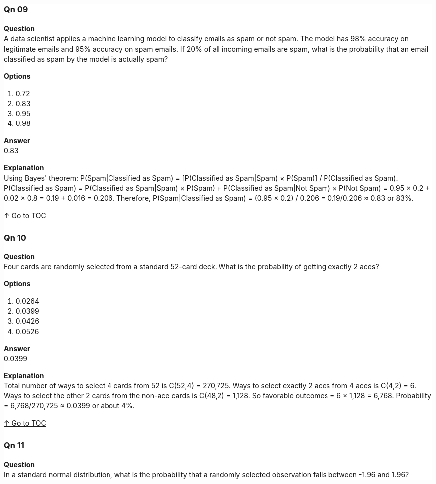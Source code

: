 
### <a id="q09"></a> Qn 09

**Question**  
A data scientist applies a machine learning model to classify emails as spam or not spam. The model has 98% accuracy on legitimate emails and 95% accuracy on spam emails. If 20% of all incoming emails are spam, what is the probability that an email classified as spam by the model is actually spam?

**Options**  
1. 0.72  
2. 0.83  
3. 0.95  
4. 0.98  

**Answer**  
0.83

**Explanation**  
Using Bayes' theorem: P(Spam|Classified as Spam) = [P(Classified as Spam|Spam) ×
  P(Spam)] / P(Classified as Spam). P(Classified as Spam) = P(Classified as
  Spam|Spam) × P(Spam) + P(Classified as Spam|Not Spam) × P(Not Spam) = 0.95 ×
  0.2 + 0.02 × 0.8 = 0.19 + 0.016 = 0.206. Therefore, P(Spam|Classified as Spam)
  = (0.95 × 0.2) / 0.206 = 0.19/0.206 ≈ 0.83 or 83%.

[↑ Go to TOC](#toc)

  

### <a id="q10"></a> Qn 10

**Question**  
Four cards are randomly selected from a standard 52-card deck. What is the probability of getting exactly 2 aces?

**Options**  
1. 0.0264  
2. 0.0399  
3. 0.0426  
4. 0.0526  

**Answer**  
0.0399

**Explanation**  
Total number of ways to select 4 cards from 52 is C(52,4) = 270,725. Ways to
  select exactly 2 aces from 4 aces is C(4,2) = 6. Ways to select the other 2
  cards from the non-ace cards is C(48,2) = 1,128. So favorable outcomes = 6 ×
  1,128 = 6,768. Probability = 6,768/270,725 ≈ 0.0399 or about 4%.

[↑ Go to TOC](#toc)

  

### <a id="q11"></a> Qn 11

**Question**  
In a standard normal distribution, what is the probability that a randomly selected observation falls between -1.96 and 1.96?

